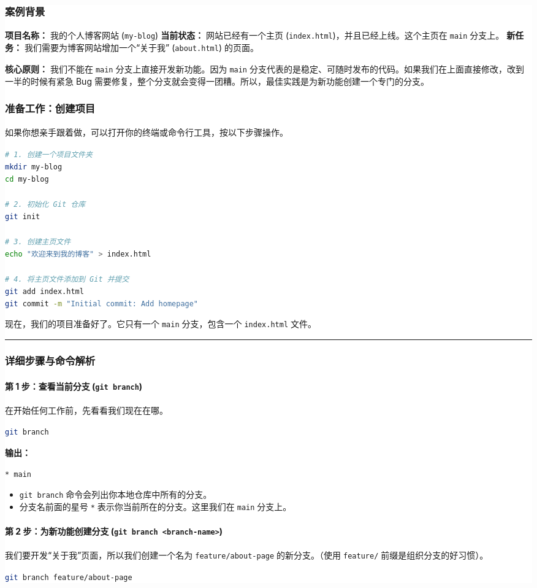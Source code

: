 ### 案例背景

**项目名称：** 我的个人博客网站 (`my-blog`)
**当前状态：** 网站已经有一个主页 (`index.html`)，并且已经上线。这个主页在 `main` 分支上。
**新任务：** 我们需要为博客网站增加一个“关于我” (`about.html`) 的页面。

**核心原则：** 我们不能在 `main` 分支上直接开发新功能。因为 `main` 分支代表的是稳定、可随时发布的代码。如果我们在上面直接修改，改到一半的时候有紧急 Bug 需要修复，整个分支就会变得一团糟。所以，最佳实践是为新功能创建一个专门的分支。

### 准备工作：创建项目

如果你想亲手跟着做，可以打开你的终端或命令行工具，按以下步骤操作。

```bash
# 1. 创建一个项目文件夹
mkdir my-blog
cd my-blog

# 2. 初始化 Git 仓库
git init

# 3. 创建主页文件
echo "欢迎来到我的博客" > index.html

# 4. 将主页文件添加到 Git 并提交
git add index.html
git commit -m "Initial commit: Add homepage"
```

现在，我们的项目准备好了。它只有一个 `main` 分支，包含一个 `index.html` 文件。

-----

### 详细步骤与命令解析

#### 第 1 步：查看当前分支 (`git branch`)

在开始任何工作前，先看看我们现在在哪。

```bash
git branch
```

**输出：**

```
* main
```

  * `git branch` 命令会列出你本地仓库中所有的分支。
  * 分支名前面的星号 `*` 表示你当前所在的分支。这里我们在 `main` 分支上。

#### 第 2 步：为新功能创建分支 (`git branch <branch-name>`)

我们要开发“关于我”页面，所以我们创建一个名为 `feature/about-page` 的新分支。（使用 `feature/` 前缀是组织分支的好习惯）。

```bash
git branch feature/about-page
```
